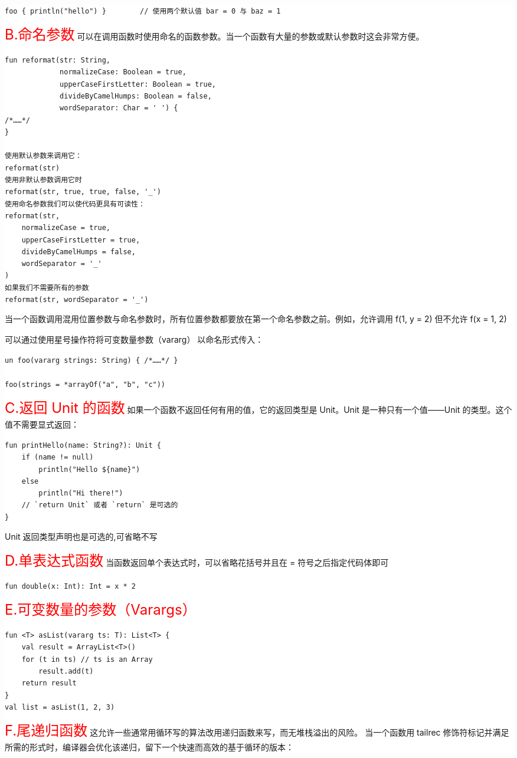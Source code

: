 ```
foo { println("hello") }        // 使用两个默认值 bar = 0 与 baz = 1
```
<font size=5 color=Red>B.命名参数</font>
可以在调用函数时使用命名的函数参数。当一个函数有大量的参数或默认参数时这会非常方便。
```
fun reformat(str: String,
             normalizeCase: Boolean = true,
             upperCaseFirstLetter: Boolean = true,
             divideByCamelHumps: Boolean = false,
             wordSeparator: Char = ' ') {
/*……*/
}

使用默认参数来调用它：
reformat(str)
使用非默认参数调用它时
reformat(str, true, true, false, '_')
使用命名参数我们可以使代码更具有可读性：
reformat(str,
    normalizeCase = true,
    upperCaseFirstLetter = true,
    divideByCamelHumps = false,
    wordSeparator = '_'
)
如果我们不需要所有的参数
reformat(str, wordSeparator = '_')
```
当一个函数调用混用位置参数与命名参数时，所有位置参数都要放在第一个命名参数之前。例如，允许调用 f(1, y = 2) 但不允许 f(x = 1, 2)

可以通过使用星号操作符将可变数量参数（vararg） 以命名形式传入：
```
un foo(vararg strings: String) { /*……*/ }

foo(strings = *arrayOf("a", "b", "c"))
```
<font size=5 color=Red>C.返回 Unit 的函数</font>
如果一个函数不返回任何有用的值，它的返回类型是 Unit。Unit 是一种只有一个值——Unit 的类型。这个值不需要显式返回：
```
fun printHello(name: String?): Unit {
    if (name != null)
        println("Hello ${name}")
    else
        println("Hi there!")
    // `return Unit` 或者 `return` 是可选的
}
```
Unit 返回类型声明也是可选的,可省略不写

<font size=5 color=Red>D.单表达式函数</font>
当函数返回单个表达式时，可以省略花括号并且在 = 符号之后指定代码体即可
```
fun double(x: Int): Int = x * 2
```
<font size=5 color=Red>E.可变数量的参数（Varargs）</font>
```
fun <T> asList(vararg ts: T): List<T> {
    val result = ArrayList<T>()
    for (t in ts) // ts is an Array
        result.add(t)
    return result
}
val list = asList(1, 2, 3)
```
<font size=5 color=Red>F.尾递归函数</font>
这允许一些通常用循环写的算法改用递归函数来写，而无堆栈溢出的风险。 当一个函数用 tailrec 修饰符标记并满足所需的形式时，编译器会优化该递归，留下一个快速而高效的基于循环的版本：
```
```